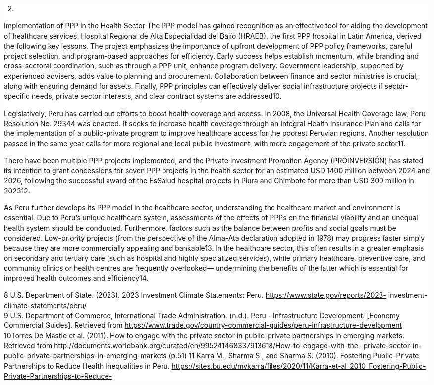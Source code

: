 2. 
Implementation of PPP in the Health Sector 
The PPP model has gained recognition as an effective tool for aiding the development of healthcare 
services. Hospital Regional de Alta Especialidad del Bajío (HRAEB), the first PPP hospital in Latin 
America, derived the following key lessons. The project emphasizes the importance of upfront 
development of PPP policy frameworks, careful project selection, and program-based approaches for 
efficiency. Early success helps establish momentum, while branding and cross-sectoral coordination, 
such as through a PPP unit, enhance program delivery. Government leadership, supported by 
experienced advisers, adds value to planning and procurement. Collaboration between finance and 
sector ministries is crucial, along with ensuring demand for assets. Finally, PPP principles can effectively 
deliver social infrastructure projects if sector-specific needs, private sector interests, and clear contract 
systems are addressed10. 
 
Legislatively, Peru has carried out efforts to boost health coverage and access. In 2008, the Universal 
Health Coverage law, Peru Resolution No. 29344 was enacted. It seeks to increase health coverage 
through an Integral Health Insurance Plan and calls for the implementation of a public-private program 
to improve healthcare access for the poorest Peruvian regions. Another resolution passed in the same 
year calls for more regional and local public investment, with more engagement of the private sector11. 
 
There have been multiple PPP projects implemented, and the Private Investment Promotion Agency 
(PROINVERSIÓN) has stated its intention to grant concessions for seven PPP projects in the health 
sector for an estimated USD 1400 million between 2024 and 2026, following the successful award of the 
EsSalud hospital projects in Piura and Chimbote for more than USD 300 million in 202312. 
 
As Peru further develops its PPP model in the healthcare sector, understanding the healthcare market 
and environment is essential. Due to Peru’s unique healthcare system, assessments of the effects of 
PPPs on the financial viability and an unequal health system should be conducted. Furthermore, factors 
such as the balance between profits and social goals must be considered. Low-priority projects (from 
the perspective of the Alma-Ata declaration adopted in 1978) may progress faster simply because they 
are more commercially appealing and bankable13. In the healthcare sector, this often results in a greater 
emphasis on secondary and tertiary care (such as hospital and highly specialized services), while 
primary healthcare, preventive care, and community clinics or health centres are frequently overlooked— 
undermining the benefits of the latter which is essential for improved health outcomes and efficiency14.



8 U.S. Department of State. (2023). 2023 Investment Climate Statements: Peru. https://www.state.gov/reports/2023-
investment-climate-statements/peru/  
9 U.S. Department of Commerce, International Trade Administration. (n.d.). Peru - Infrastructure Development. [Economy 
Commercial Guides]. Retrieved from https://www.trade.gov/country-commercial-guides/peru-infrastructure-development 
10Torres De Mastle et al. (2011). How to engage with the private sector in public-private partnerships in emerging 
markets. Retrieved from http://documents.worldbank.org/curated/en/995241468337913618/How-to-engage-with-the-
private-sector-in-public-private-partnerships-in-emerging-markets (p.51) 
11 Karra M., Sharma S., and Sharma S. (2010). Fostering Public-Private Partnerships to Reduce Health Inequalities in 
Peru. https://sites.bu.edu/mvkarra/files/2020/11/Karra-et-al_2010_Fostering-Public-Private-Partnerships-to-Reduce-